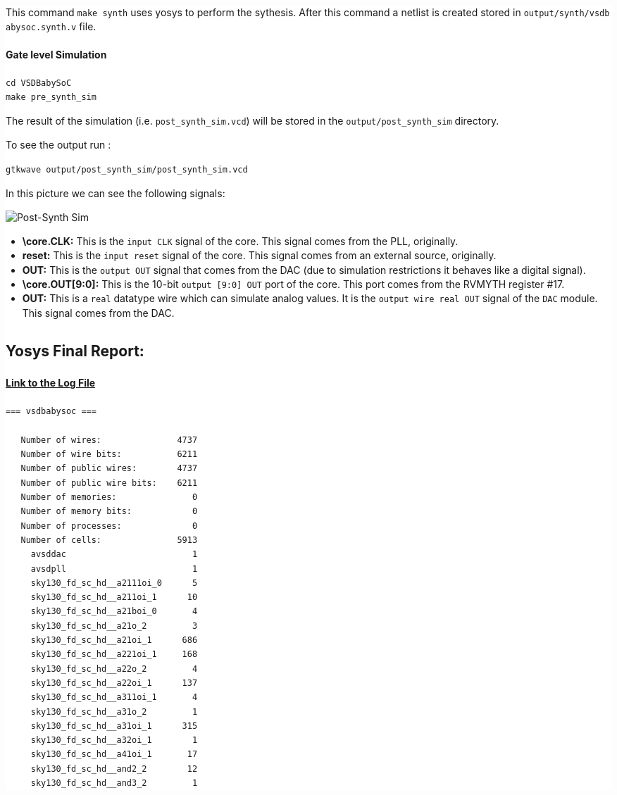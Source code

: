 This command `make synth` uses yosys to perform the sythesis. After this command a netlist is created stored in `output/synth/vsdbabysoc.synth.v` file.

#### Gate level Simulation

```shell
cd VSDBabySoC
make pre_synth_sim
```

The result of the simulation (i.e. `post_synth_sim.vcd`) will be stored in the `output/post_synth_sim` directory.

To see the output run :

```shell
gtkwave output/post_synth_sim/post_synth_sim.vcd
```

In this picture we can see the following signals:

![Post-Synth Sim](../WEEK2/Photos/Screenshot%20from%202025-10-03%2022-17-44.png)

- **\core.CLK:** This is the `input CLK` signal of the core. This signal comes from the PLL, originally.
- **reset:** This is the `input reset` signal of the core. This signal comes from an external source, originally.
- **OUT:** This is the `output OUT` signal that comes from the DAC (due to simulation restrictions it behaves like a digital signal).
- **\core.OUT[9:0]:** This is the 10-bit `output [9:0] OUT` port of the core. This port comes from the RVMYTH register #17.
- **OUT:** This is a `real` datatype wire which can simulate analog values. It is the `output wire real OUT` signal of the `DAC` module. This signal comes from the DAC.

## Yosys Final Report:

#### [Link to the Log File](../WEEK2/VSDBabySoC/output/synth/synth.log)

```shell
=== vsdbabysoc ===

   Number of wires:               4737
   Number of wire bits:           6211
   Number of public wires:        4737
   Number of public wire bits:    6211
   Number of memories:               0
   Number of memory bits:            0
   Number of processes:              0
   Number of cells:               5913
     avsddac                         1
     avsdpll                         1
     sky130_fd_sc_hd__a2111oi_0      5
     sky130_fd_sc_hd__a211oi_1      10
     sky130_fd_sc_hd__a21boi_0       4
     sky130_fd_sc_hd__a21o_2         3
     sky130_fd_sc_hd__a21oi_1      686
     sky130_fd_sc_hd__a221oi_1     168
     sky130_fd_sc_hd__a22o_2         4
     sky130_fd_sc_hd__a22oi_1      137
     sky130_fd_sc_hd__a311oi_1       4
     sky130_fd_sc_hd__a31o_2         1
     sky130_fd_sc_hd__a31oi_1      315
     sky130_fd_sc_hd__a32oi_1        1
     sky130_fd_sc_hd__a41oi_1       17
     sky130_fd_sc_hd__and2_2        12
     sky130_fd_sc_hd__and3_2         1
```